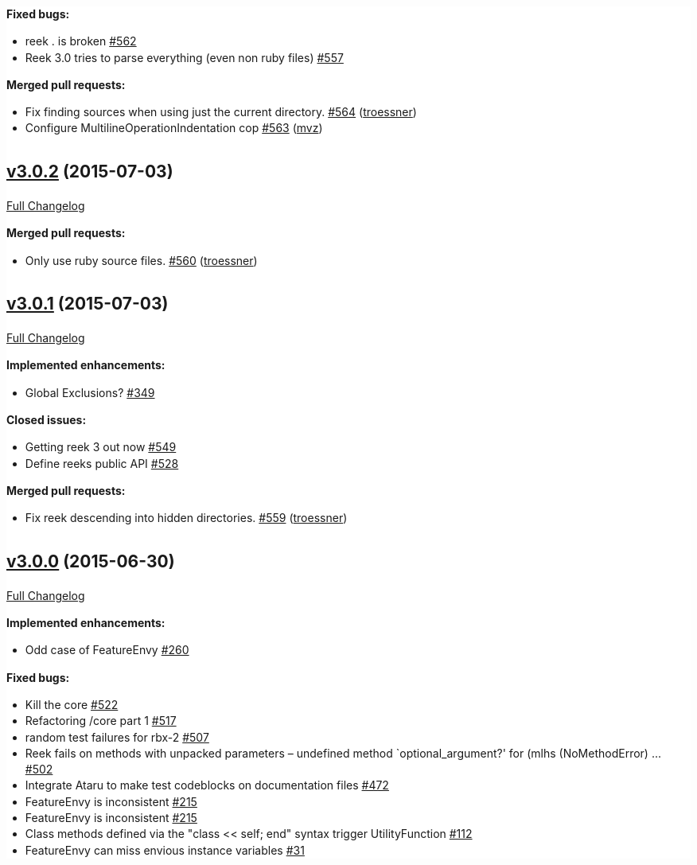 **Fixed bugs:**

- reek . is broken [\#562](https://github.com/troessner/reek/issues/562)
- Reek 3.0 tries to parse everything \(even non ruby files\) [\#557](https://github.com/troessner/reek/issues/557)

**Merged pull requests:**

- Fix finding sources when using just the current directory. [\#564](https://github.com/troessner/reek/pull/564) ([troessner](https://github.com/troessner))
- Configure MultilineOperationIndentation cop [\#563](https://github.com/troessner/reek/pull/563) ([mvz](https://github.com/mvz))

## [v3.0.2](https://github.com/troessner/reek/tree/v3.0.2) (2015-07-03)
[Full Changelog](https://github.com/troessner/reek/compare/v3.0.1...v3.0.2)

**Merged pull requests:**

- Only use ruby source files. [\#560](https://github.com/troessner/reek/pull/560) ([troessner](https://github.com/troessner))

## [v3.0.1](https://github.com/troessner/reek/tree/v3.0.1) (2015-07-03)
[Full Changelog](https://github.com/troessner/reek/compare/v3.0.0...v3.0.1)

**Implemented enhancements:**

- Global Exclusions? [\#349](https://github.com/troessner/reek/issues/349)

**Closed issues:**

- Getting reek 3 out now [\#549](https://github.com/troessner/reek/issues/549)
- Define reeks public API [\#528](https://github.com/troessner/reek/issues/528)

**Merged pull requests:**

- Fix reek descending into hidden directories. [\#559](https://github.com/troessner/reek/pull/559) ([troessner](https://github.com/troessner))

## [v3.0.0](https://github.com/troessner/reek/tree/v3.0.0) (2015-06-30)
[Full Changelog](https://github.com/troessner/reek/compare/v2.2.1...v3.0.0)

**Implemented enhancements:**

- Odd case of FeatureEnvy [\#260](https://github.com/troessner/reek/issues/260)

**Fixed bugs:**

- Kill the core [\#522](https://github.com/troessner/reek/issues/522)
- Refactoring /core part 1 [\#517](https://github.com/troessner/reek/issues/517)
- random test failures for rbx-2 [\#507](https://github.com/troessner/reek/issues/507)
- Reek fails on methods with unpacked parameters – undefined method `optional\_argument?' for \(mlhs \(NoMethodError\) ... [\#502](https://github.com/troessner/reek/issues/502)
- Integrate Ataru to make test codeblocks on documentation files [\#472](https://github.com/troessner/reek/issues/472)
- FeatureEnvy is inconsistent [\#215](https://github.com/troessner/reek/issues/215)
- FeatureEnvy is inconsistent [\#215](https://github.com/troessner/reek/issues/215)
- Class methods defined via the "class \<\< self; end" syntax trigger UtilityFunction [\#112](https://github.com/troessner/reek/issues/112)
- FeatureEnvy can miss envious instance variables [\#31](https://github.com/troessner/reek/issues/31)

